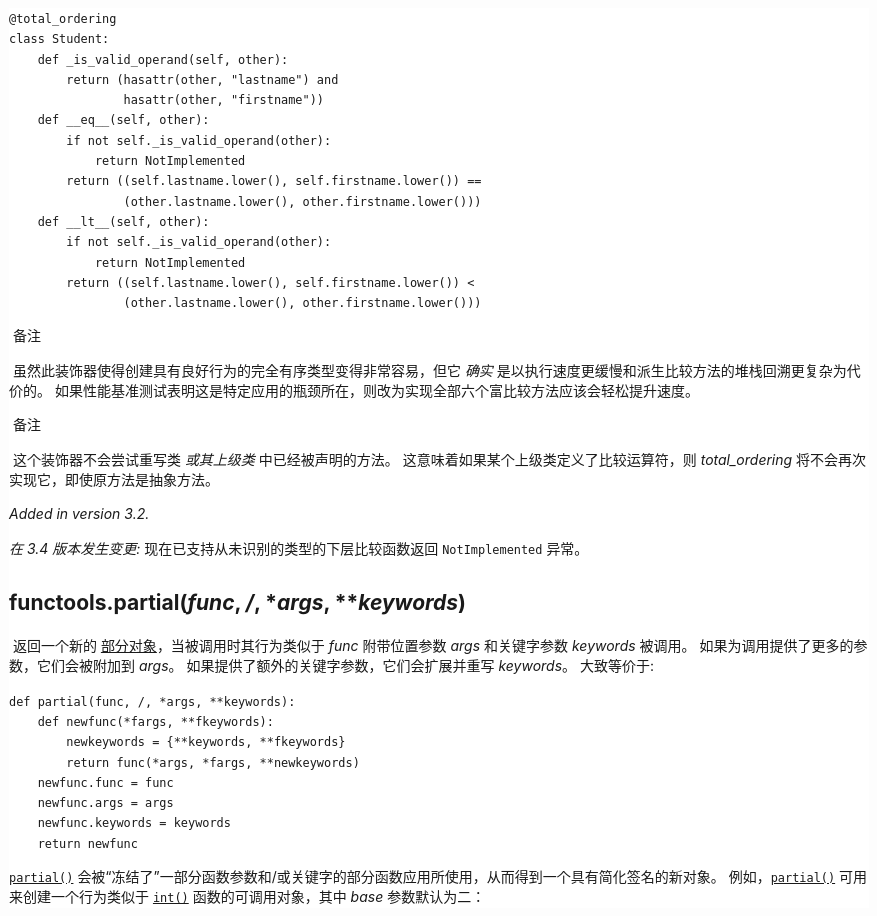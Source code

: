 ```
@total_ordering
class Student:
    def _is_valid_operand(self, other):
        return (hasattr(other, "lastname") and
                hasattr(other, "firstname"))
    def __eq__(self, other):
        if not self._is_valid_operand(other):
            return NotImplemented
        return ((self.lastname.lower(), self.firstname.lower()) ==
                (other.lastname.lower(), other.firstname.lower()))
    def __lt__(self, other):
        if not self._is_valid_operand(other):
            return NotImplemented
        return ((self.lastname.lower(), self.firstname.lower()) <
                (other.lastname.lower(), other.firstname.lower()))
```

​	备注

 

​	虽然此装饰器使得创建具有良好行为的完全有序类型变得非常容易，但它 *确实* 是以执行速度更缓慢和派生比较方法的堆栈回溯更复杂为代价的。 如果性能基准测试表明这是特定应用的瓶颈所在，则改为实现全部六个富比较方法应该会轻松提升速度。

​	备注

 

​	这个装饰器不会尝试重写类 *或其上级类* 中已经被声明的方法。 这意味着如果某个上级类定义了比较运算符，则 *total_ordering* 将不会再次实现它，即使原方法是抽象方法。

*Added in version 3.2.*

*在 3.4 版本发生变更:* 现在已支持从未识别的类型的下层比较函数返回 `NotImplemented` 异常。

## functools.**partial**(*func*, */*, **args*, ***keywords*)

​	返回一个新的 [部分对象](https://docs.python.org/zh-cn/3.13/library/functools.html#partial-objects)，当被调用时其行为类似于 *func* 附带位置参数 *args* 和关键字参数 *keywords* 被调用。 如果为调用提供了更多的参数，它们会被附加到 *args*。 如果提供了额外的关键字参数，它们会扩展并重写 *keywords*。 大致等价于:

```
def partial(func, /, *args, **keywords):
    def newfunc(*fargs, **fkeywords):
        newkeywords = {**keywords, **fkeywords}
        return func(*args, *fargs, **newkeywords)
    newfunc.func = func
    newfunc.args = args
    newfunc.keywords = keywords
    return newfunc
```

[`partial()`](https://docs.python.org/zh-cn/3.13/library/functools.html#functools.partial) 会被“冻结了”一部分函数参数和/或关键字的部分函数应用所使用，从而得到一个具有简化签名的新对象。 例如，[`partial()`](https://docs.python.org/zh-cn/3.13/library/functools.html#functools.partial) 可用来创建一个行为类似于 [`int()`](https://docs.python.org/zh-cn/3.13/library/functions.html#int) 函数的可调用对象，其中 *base* 参数默认为二：
